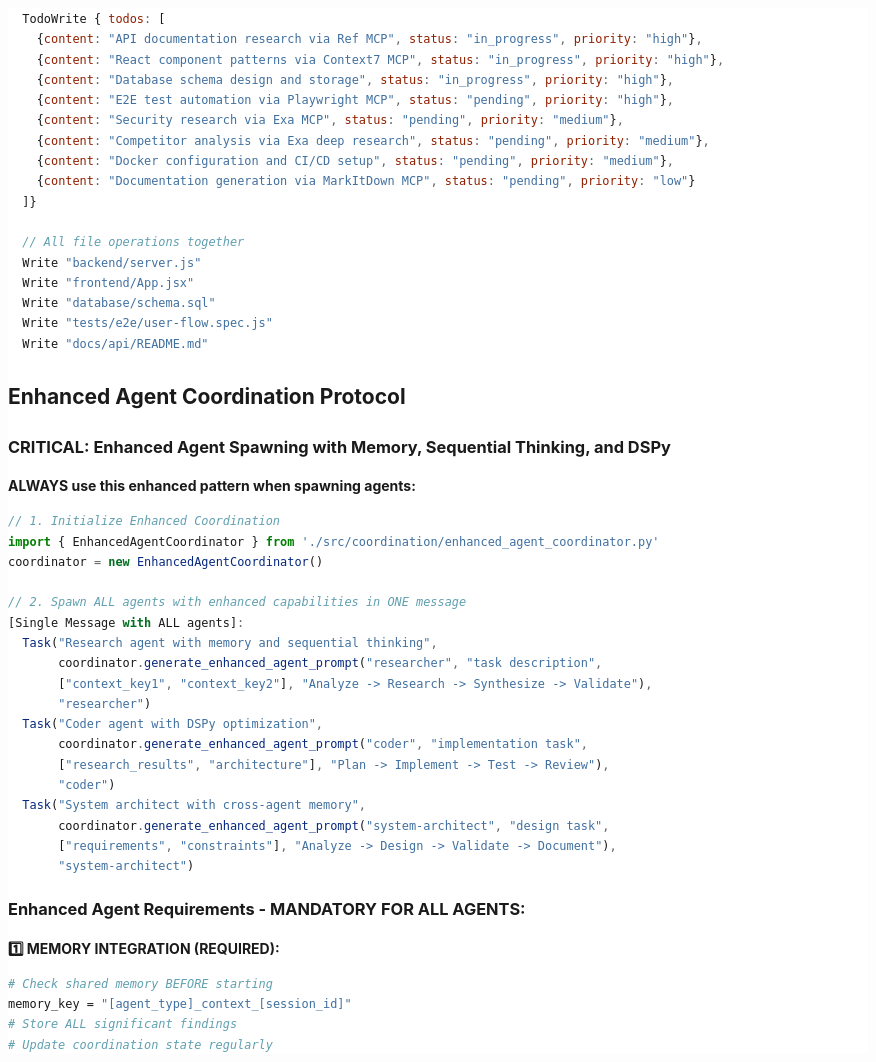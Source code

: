 ```javascript
  TodoWrite { todos: [
    {content: "API documentation research via Ref MCP", status: "in_progress", priority: "high"},
    {content: "React component patterns via Context7 MCP", status: "in_progress", priority: "high"},
    {content: "Database schema design and storage", status: "in_progress", priority: "high"},
    {content: "E2E test automation via Playwright MCP", status: "pending", priority: "high"},
    {content: "Security research via Exa MCP", status: "pending", priority: "medium"},
    {content: "Competitor analysis via Exa deep research", status: "pending", priority: "medium"},
    {content: "Docker configuration and CI/CD setup", status: "pending", priority: "medium"},
    {content: "Documentation generation via MarkItDown MCP", status: "pending", priority: "low"}
  ]}
  
  // All file operations together
  Write "backend/server.js"
  Write "frontend/App.jsx"
  Write "database/schema.sql"
  Write "tests/e2e/user-flow.spec.js"
  Write "docs/api/README.md"
```

## Enhanced Agent Coordination Protocol

### CRITICAL: Enhanced Agent Spawning with Memory, Sequential Thinking, and DSPy

**ALWAYS use this enhanced pattern when spawning agents:**

```javascript
// 1. Initialize Enhanced Coordination
import { EnhancedAgentCoordinator } from './src/coordination/enhanced_agent_coordinator.py'
coordinator = new EnhancedAgentCoordinator()

// 2. Spawn ALL agents with enhanced capabilities in ONE message
[Single Message with ALL agents]:
  Task("Research agent with memory and sequential thinking", 
       coordinator.generate_enhanced_agent_prompt("researcher", "task description", 
       ["context_key1", "context_key2"], "Analyze -> Research -> Synthesize -> Validate"), 
       "researcher")
  Task("Coder agent with DSPy optimization", 
       coordinator.generate_enhanced_agent_prompt("coder", "implementation task",
       ["research_results", "architecture"], "Plan -> Implement -> Test -> Review"), 
       "coder")
  Task("System architect with cross-agent memory", 
       coordinator.generate_enhanced_agent_prompt("system-architect", "design task",
       ["requirements", "constraints"], "Analyze -> Design -> Validate -> Document"), 
       "system-architect")
```

### Enhanced Agent Requirements - MANDATORY FOR ALL AGENTS:

**1️⃣ MEMORY INTEGRATION (REQUIRED):**
```bash
# Check shared memory BEFORE starting
memory_key = "[agent_type]_context_[session_id]"
# Store ALL significant findings 
# Update coordination state regularly
```
